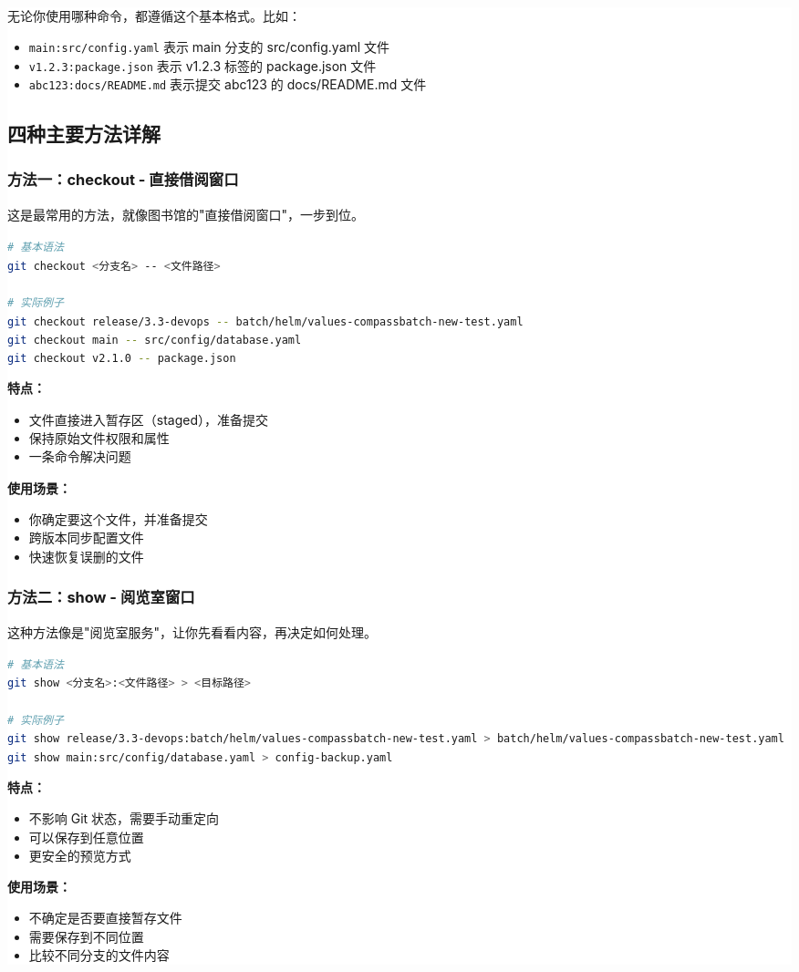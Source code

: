 无论你使用哪种命令，都遵循这个基本格式。比如：
- `main:src/config.yaml` 表示 main 分支的 src/config.yaml 文件
- `v1.2.3:package.json` 表示 v1.2.3 标签的 package.json 文件
- `abc123:docs/README.md` 表示提交 abc123 的 docs/README.md 文件

## 四种主要方法详解

### 方法一：checkout - 直接借阅窗口

这是最常用的方法，就像图书馆的"直接借阅窗口"，一步到位。

```bash
# 基本语法
git checkout <分支名> -- <文件路径>

# 实际例子
git checkout release/3.3-devops -- batch/helm/values-compassbatch-new-test.yaml
git checkout main -- src/config/database.yaml
git checkout v2.1.0 -- package.json
```

**特点：**
- 文件直接进入暂存区（staged），准备提交
- 保持原始文件权限和属性
- 一条命令解决问题

**使用场景：**
- 你确定要这个文件，并准备提交
- 跨版本同步配置文件
- 快速恢复误删的文件

### 方法二：show - 阅览室窗口

这种方法像是"阅览室服务"，让你先看看内容，再决定如何处理。

```bash
# 基本语法
git show <分支名>:<文件路径> > <目标路径>

# 实际例子
git show release/3.3-devops:batch/helm/values-compassbatch-new-test.yaml > batch/helm/values-compassbatch-new-test.yaml
git show main:src/config/database.yaml > config-backup.yaml
```

**特点：**
- 不影响 Git 状态，需要手动重定向
- 可以保存到任意位置
- 更安全的预览方式

**使用场景：**
- 不确定是否要直接暂存文件
- 需要保存到不同位置
- 比较不同分支的文件内容
